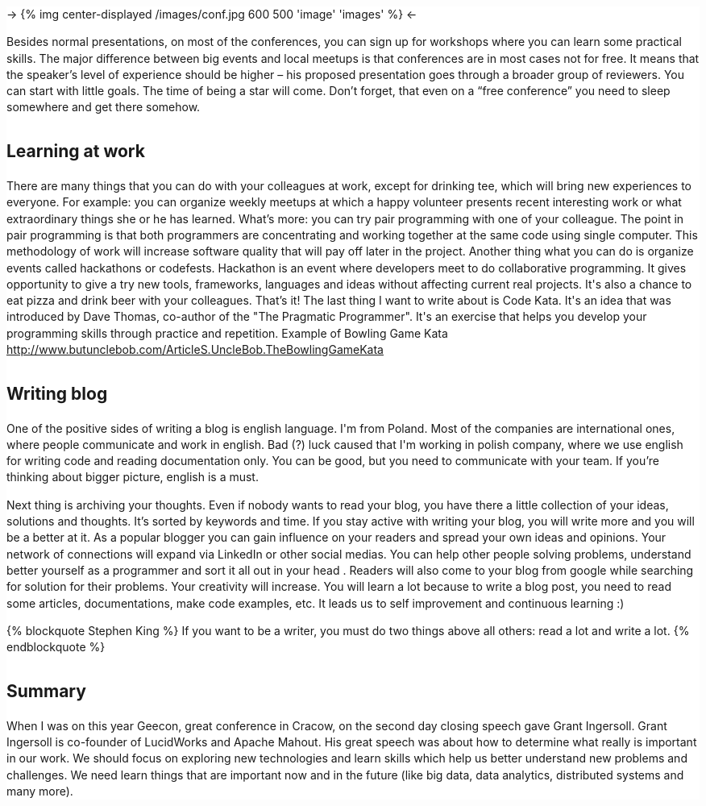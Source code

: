 -> {% img center-displayed /images/conf.jpg 600 500 'image' 'images' %} <-

Besides normal presentations, on most of the conferences, you can sign up for workshops where you can learn some practical skills. The major difference between big events and local meetups is that conferences are in most cases not for free. It means that the speaker’s level of experience should be higher – his proposed presentation goes through a broader group of reviewers. You can start with little goals. The time of being a star will come. Don’t forget, that even  on a “free conference” you need to sleep somewhere and get there somehow.



Learning at work
---------------------

There are many things that you can do with your colleagues at work, except for drinking tee, which will bring new experiences to everyone. For example: you can organize weekly meetups at which a happy volunteer presents recent interesting work or what extraordinary things she or he has learned. What’s more: you can try pair programming with one of your colleague. The point in pair programming is that both programmers are concentrating and working together at the same code using single computer. This methodology of work will increase software quality that will pay off later in the project. Another thing what you can do is organize events called hackathons or codefests. Hackathon is an event where developers meet to do collaborative programming. It gives opportunity to give a try new tools, frameworks, languages and ideas without affecting current real projects. It's also a chance to eat pizza and drink beer with your colleagues. That’s it! The last thing I want to write about is Code Kata. It's an idea that was introduced by Dave Thomas, co-author of the "The Pragmatic Programmer". It's an exercise that helps you develop your programming skills through practice and repetition. Example of Bowling Game Kata http://www.butunclebob.com/ArticleS.UncleBob.TheBowlingGameKata


Writing blog
---------------------

One of the positive sides of writing a blog is english language. I'm from Poland. Most of the companies are international ones, where people communicate and work in english. Bad (?) luck caused that I'm working in polish company, where we use english for writing code and reading documentation only. You can be good, but you need to communicate with your team. If you’re thinking about bigger picture, english is a must.

Next thing is archiving your thoughts. Even if nobody wants to read your blog, you have there a little collection of your ideas, solutions and thoughts. It’s sorted by keywords and time. If you stay active with writing your blog, you will write more and you will be a better at it. As a popular blogger you can gain influence on your readers and spread your own ideas and opinions. Your network of connections will expand via LinkedIn or other social medias. You can help other people solving problems, understand better yourself as a programmer and sort it all out in your head . Readers will also come to your blog from google while searching for solution for their problems. Your creativity will increase. You will learn a lot because to write a blog post, you need to read some articles, documentations, make code examples, etc. It leads us to self improvement and continuous learning :)

{% blockquote Stephen King %}
If you want to be a writer, you must do two things above all others: read a lot and write a lot.
{% endblockquote %}

Summary
---------------------

When I was on this year Geecon, great conference in Cracow, on the second day closing speech gave Grant Ingersoll. Grant Ingersoll is co-founder of LucidWorks and Apache Mahout. His great speech was about how to determine what really is important in our work. We should focus on exploring new technologies and learn skills which help us better understand new problems and challenges.  We need learn things that are important now and in the future (like big data, data analytics, distributed systems and many more). 
